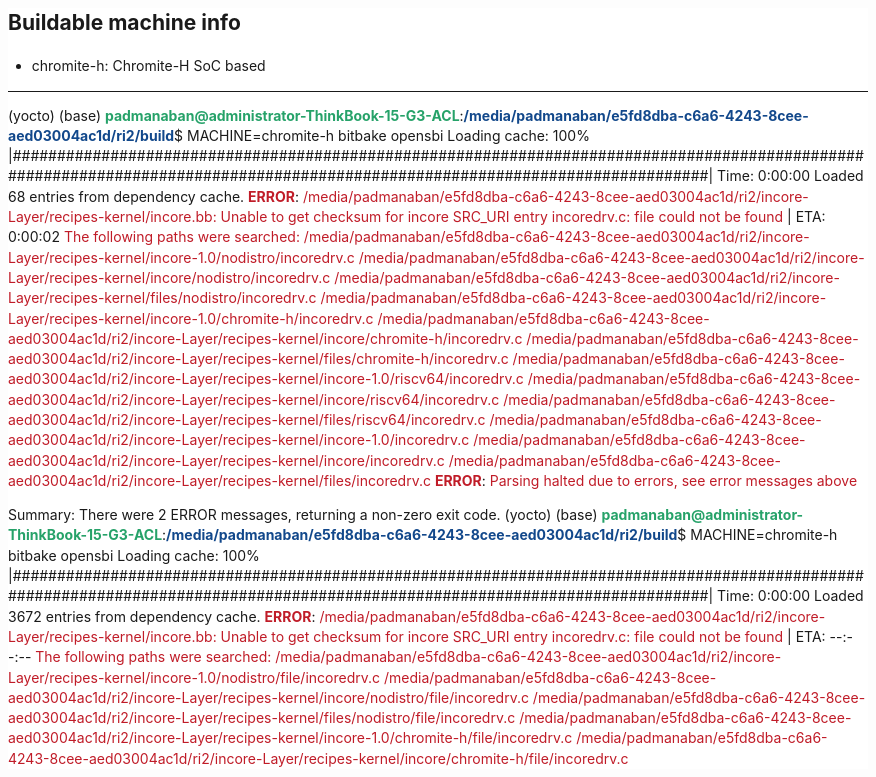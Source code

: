 Buildable machine info
---------------------------------------------------
* chromite-h: Chromite-H SoC based
---------------------------------------------------
(yocto) (base) <font color="#26A269"><b>padmanaban@administrator-ThinkBook-15-G3-ACL</b></font>:<font color="#12488B"><b>/media/padmanaban/e5fd8dba-c6a6-4243-8cee-aed03004ac1d/ri2/build</b></font>$ MACHINE=chromite-h bitbake opensbi
Loading cache: 100% |###############################################################################################################################################################################| Time: 0:00:00
Loaded 68 entries from dependency cache.
<font color="#C01C28"><b>ERROR</b></font>: <font color="#C01C28">/media/padmanaban/e5fd8dba-c6a6-4243-8cee-aed03004ac1d/ri2/incore-Layer/recipes-kernel/incore.bb: Unable to get checksum for incore SRC_URI entry incoredrv.c: file could not be found</font>       | ETA:  0:00:02
<font color="#C01C28">The following paths were searched:</font>
<font color="#C01C28">/media/padmanaban/e5fd8dba-c6a6-4243-8cee-aed03004ac1d/ri2/incore-Layer/recipes-kernel/incore-1.0/nodistro/incoredrv.c</font>
<font color="#C01C28">/media/padmanaban/e5fd8dba-c6a6-4243-8cee-aed03004ac1d/ri2/incore-Layer/recipes-kernel/incore/nodistro/incoredrv.c</font>
<font color="#C01C28">/media/padmanaban/e5fd8dba-c6a6-4243-8cee-aed03004ac1d/ri2/incore-Layer/recipes-kernel/files/nodistro/incoredrv.c</font>
<font color="#C01C28">/media/padmanaban/e5fd8dba-c6a6-4243-8cee-aed03004ac1d/ri2/incore-Layer/recipes-kernel/incore-1.0/chromite-h/incoredrv.c</font>
<font color="#C01C28">/media/padmanaban/e5fd8dba-c6a6-4243-8cee-aed03004ac1d/ri2/incore-Layer/recipes-kernel/incore/chromite-h/incoredrv.c</font>
<font color="#C01C28">/media/padmanaban/e5fd8dba-c6a6-4243-8cee-aed03004ac1d/ri2/incore-Layer/recipes-kernel/files/chromite-h/incoredrv.c</font>
<font color="#C01C28">/media/padmanaban/e5fd8dba-c6a6-4243-8cee-aed03004ac1d/ri2/incore-Layer/recipes-kernel/incore-1.0/riscv64/incoredrv.c</font>
<font color="#C01C28">/media/padmanaban/e5fd8dba-c6a6-4243-8cee-aed03004ac1d/ri2/incore-Layer/recipes-kernel/incore/riscv64/incoredrv.c</font>
<font color="#C01C28">/media/padmanaban/e5fd8dba-c6a6-4243-8cee-aed03004ac1d/ri2/incore-Layer/recipes-kernel/files/riscv64/incoredrv.c</font>
<font color="#C01C28">/media/padmanaban/e5fd8dba-c6a6-4243-8cee-aed03004ac1d/ri2/incore-Layer/recipes-kernel/incore-1.0/incoredrv.c</font>
<font color="#C01C28">/media/padmanaban/e5fd8dba-c6a6-4243-8cee-aed03004ac1d/ri2/incore-Layer/recipes-kernel/incore/incoredrv.c</font>
<font color="#C01C28">/media/padmanaban/e5fd8dba-c6a6-4243-8cee-aed03004ac1d/ri2/incore-Layer/recipes-kernel/files/incoredrv.c</font>
<font color="#C01C28"><b>ERROR</b></font>: <font color="#C01C28">Parsing halted due to errors, see error messages above</font>

Summary: There were 2 ERROR messages, returning a non-zero exit code.
(yocto) (base) <font color="#26A269"><b>padmanaban@administrator-ThinkBook-15-G3-ACL</b></font>:<font color="#12488B"><b>/media/padmanaban/e5fd8dba-c6a6-4243-8cee-aed03004ac1d/ri2/build</b></font>$ MACHINE=chromite-h bitbake opensbi
Loading cache: 100% |###############################################################################################################################################################################| Time: 0:00:00
Loaded 3672 entries from dependency cache.
<font color="#C01C28"><b>ERROR</b></font>: <font color="#C01C28">/media/padmanaban/e5fd8dba-c6a6-4243-8cee-aed03004ac1d/ri2/incore-Layer/recipes-kernel/incore.bb: Unable to get checksum for incore SRC_URI entry incoredrv.c: file could not be found</font>      | ETA:  --:--:--
<font color="#C01C28">The following paths were searched:</font>
<font color="#C01C28">/media/padmanaban/e5fd8dba-c6a6-4243-8cee-aed03004ac1d/ri2/incore-Layer/recipes-kernel/incore-1.0/nodistro/file/incoredrv.c</font>
<font color="#C01C28">/media/padmanaban/e5fd8dba-c6a6-4243-8cee-aed03004ac1d/ri2/incore-Layer/recipes-kernel/incore/nodistro/file/incoredrv.c</font>
<font color="#C01C28">/media/padmanaban/e5fd8dba-c6a6-4243-8cee-aed03004ac1d/ri2/incore-Layer/recipes-kernel/files/nodistro/file/incoredrv.c</font>
<font color="#C01C28">/media/padmanaban/e5fd8dba-c6a6-4243-8cee-aed03004ac1d/ri2/incore-Layer/recipes-kernel/incore-1.0/chromite-h/file/incoredrv.c</font>
<font color="#C01C28">/media/padmanaban/e5fd8dba-c6a6-4243-8cee-aed03004ac1d/ri2/incore-Layer/recipes-kernel/incore/chromite-h/file/incoredrv.c</font>